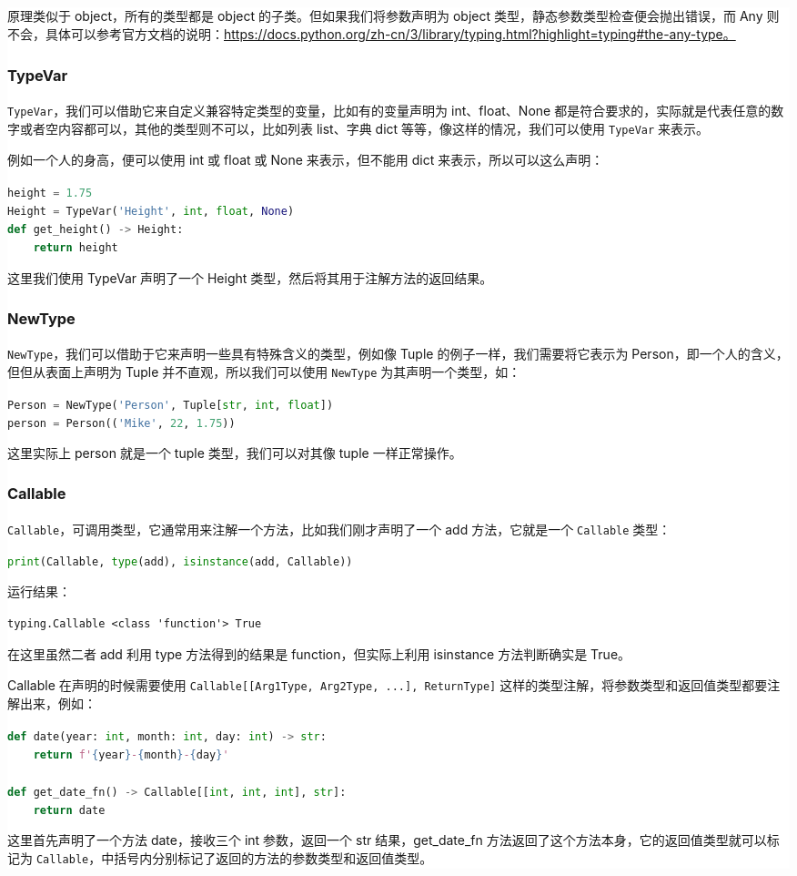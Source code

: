 原理类似于 object，所有的类型都是 object 的子类。但如果我们将参数声明为 object 类型，静态参数类型检查便会抛出错误，而 Any 则不会，具体可以参考官方文档的说明：https://docs.python.org/zh-cn/3/library/typing.html?highlight=typing#the-any-type。

### TypeVar

`TypeVar`，我们可以借助它来自定义兼容特定类型的变量，比如有的变量声明为 int、float、None 都是符合要求的，实际就是代表任意的数字或者空内容都可以，其他的类型则不可以，比如列表 list、字典 dict 等等，像这样的情况，我们可以使用 `TypeVar` 来表示。

例如一个人的身高，便可以使用 int 或 float 或 None 来表示，但不能用 dict 来表示，所以可以这么声明：

```python
height = 1.75
Height = TypeVar('Height', int, float, None)
def get_height() -> Height:
    return height
```

这里我们使用 TypeVar 声明了一个 Height 类型，然后将其用于注解方法的返回结果。

### NewType

`NewType`，我们可以借助于它来声明一些具有特殊含义的类型，例如像 Tuple 的例子一样，我们需要将它表示为 Person，即一个人的含义，但但从表面上声明为 Tuple 并不直观，所以我们可以使用 `NewType` 为其声明一个类型，如：

```python
Person = NewType('Person', Tuple[str, int, float])
person = Person(('Mike', 22, 1.75))
```

这里实际上 person 就是一个 tuple 类型，我们可以对其像 tuple 一样正常操作。

### Callable

`Callable`，可调用类型，它通常用来注解一个方法，比如我们刚才声明了一个 add 方法，它就是一个 `Callable` 类型：

```python
print(Callable, type(add), isinstance(add, Callable))
```

运行结果：

```
typing.Callable <class 'function'> True
```

在这里虽然二者 add 利用 type 方法得到的结果是 function，但实际上利用 isinstance 方法判断确实是 True。

Callable 在声明的时候需要使用 `Callable[[Arg1Type, Arg2Type, ...], ReturnType]` 这样的类型注解，将参数类型和返回值类型都要注解出来，例如：

```python
def date(year: int, month: int, day: int) -> str:
    return f'{year}-{month}-{day}'

def get_date_fn() -> Callable[[int, int, int], str]:
    return date
```

这里首先声明了一个方法 date，接收三个 int 参数，返回一个 str 结果，get_date_fn 方法返回了这个方法本身，它的返回值类型就可以标记为 `Callable`，中括号内分别标记了返回的方法的参数类型和返回值类型。
